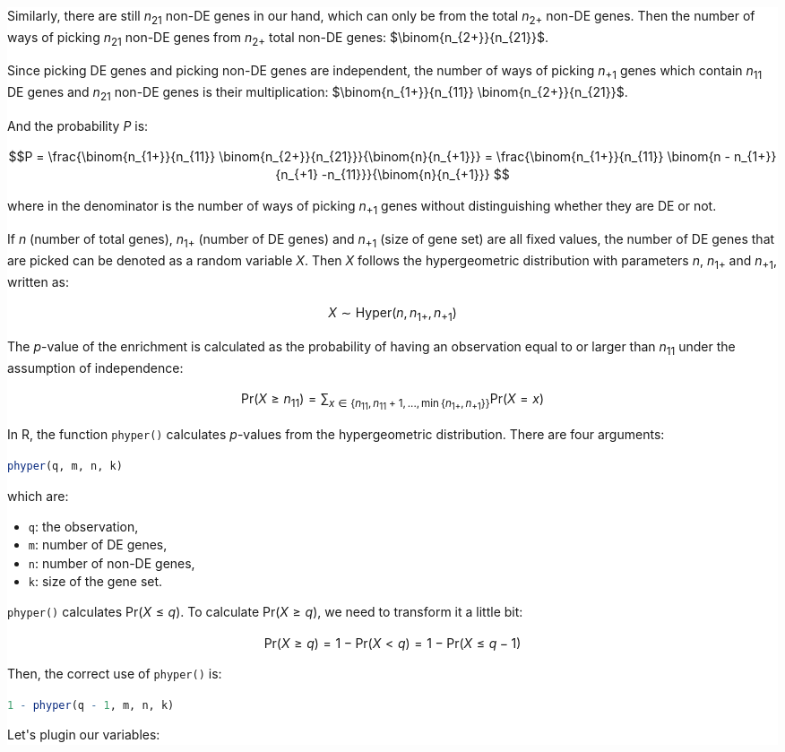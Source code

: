 Similarly, there are still $n_{21}$ non-DE genes in our hand, which can only be
from the total $n_{2+}$ non-DE genes. Then the number of ways of picking
$n_{21}$ non-DE genes from $n_{2+}$ total non-DE genes:
$\binom{n_{2+}}{n_{21}}$.

Since picking DE genes and picking non-DE genes are independent, the number of
ways of picking $n_{+1}$ genes which contain $n_{11}$ DE genes and $n_{21}$
non-DE genes is their multiplication: $\binom{n_{1+}}{n_{11}} \binom{n_{2+}}{n_{21}}$.

And the probability $P$ is:

$$P = \frac{\binom{n_{1+}}{n_{11}} \binom{n_{2+}}{n_{21}}}{\binom{n}{n_{+1}}} =  \frac{\binom{n_{1+}}{n_{11}} \binom{n - n_{1+}}{n_{+1} -n_{11}}}{\binom{n}{n_{+1}}} $$

where in the denominator is the number of ways of picking $n_{+1}$ genes
without distinguishing whether they are DE or not.


If $n$ (number of total genes), $n_{1+}$ (number of DE genes) and $n_{+1}$
(size of gene set) are all fixed values, the number of DE genes that are
picked can be denoted as a random variable $X$. Then $X$ follows the
hypergeometric distribution with parameters $n$, $n_{1+}$ and $n_{+1}$,
written as:

$$ X \sim \mathrm{Hyper}(n, n_{1+}, n_{+1})$$

The _p_-value of the enrichment is calculated as the probability of having an
observation equal to or larger than $n_{11}$ under the assumption of independence:

$$
\mathrm{Pr}( X \geqslant  n_{11} ) = \sum_{x \in \{ {n_{11}, n_{11}+1, ..., \min\{n_{1+}, n_{+1}\} \}}} \mathrm{Pr}(X = x)
$$

In R, the function `phyper()` calculates _p_-values from the hypergeometric
distribution. There are four arguments:

```r
phyper(q, m, n, k)
```

which are:

- `q`: the observation,
- `m`: number of DE genes,
- `n`: number of non-DE genes,
- `k`: size of the gene set.

`phyper()` calculates $\mathrm{Pr}(X \leqslant q)$. To calculate
$\mathrm{Pr}(X \geqslant q)$, we need to transform it a little bit:

$$ \mathrm{Pr}(X \geqslant q) = 1 - \mathrm{Pr}(X < q) = 1 - \mathrm{Pr}(X \leqslant q-1)$$

Then, the correct use of `phyper()` is:

```r
1 - phyper(q - 1, m, n, k)
```

Let's plugin our variables:
